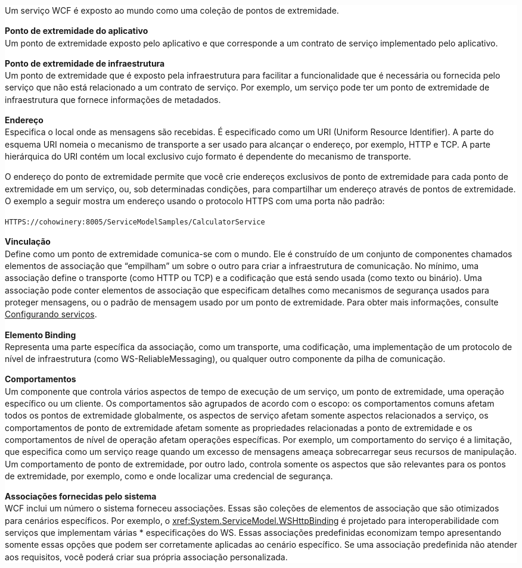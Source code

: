 Um serviço WCF é exposto ao mundo como uma coleção de pontos de extremidade.

**Ponto de extremidade do aplicativo**  
 Um ponto de extremidade exposto pelo aplicativo e que corresponde a um contrato de serviço implementado pelo aplicativo.

**Ponto de extremidade de infraestrutura**  
 Um ponto de extremidade que é exposto pela infraestrutura para facilitar a funcionalidade que é necessária ou fornecida pelo serviço que não está relacionado a um contrato de serviço. Por exemplo, um serviço pode ter um ponto de extremidade de infraestrutura que fornece informações de metadados.

**Endereço**  
 Especifica o local onde as mensagens são recebidas. É especificado como um URI (Uniform Resource Identifier). A parte do esquema URI nomeia o mecanismo de transporte a ser usado para alcançar o endereço, por exemplo, HTTP e TCP. A parte hierárquica do URI contém um local exclusivo cujo formato é dependente do mecanismo de transporte.

O endereço do ponto de extremidade permite que você crie endereços exclusivos de ponto de extremidade para cada ponto de extremidade em um serviço, ou, sob determinadas condições, para compartilhar um endereço através de pontos de extremidade. O exemplo a seguir mostra um endereço usando o protocolo HTTPS com uma porta não padrão:

```http
HTTPS://cohowinery:8005/ServiceModelSamples/CalculatorService
```

**Vinculação**  
 Define como um ponto de extremidade comunica-se com o mundo. Ele é construído de um conjunto de componentes chamados elementos de associação que “empilham” um sobre o outro para criar a infraestrutura de comunicação. No mínimo, uma associação define o transporte (como HTTP ou TCP) e a codificação que está sendo usada (como texto ou binário). Uma associação pode conter elementos de associação que especificam detalhes como mecanismos de segurança usados para proteger mensagens, ou o padrão de mensagem usado por um ponto de extremidade. Para obter mais informações, consulte [Configurando serviços](configuring-services.md).

**Elemento Binding**  
 Representa uma parte específica da associação, como um transporte, uma codificação, uma implementação de um protocolo de nível de infraestrutura (como WS-ReliableMessaging), ou qualquer outro componente da pilha de comunicação.

**Comportamentos**  
 Um componente que controla vários aspectos de tempo de execução de um serviço, um ponto de extremidade, uma operação específico ou um cliente. Os comportamentos são agrupados de acordo com o escopo: os comportamentos comuns afetam todos os pontos de extremidade globalmente, os aspectos de serviço afetam somente aspectos relacionados a serviço, os comportamentos de ponto de extremidade afetam somente as propriedades relacionadas a ponto de extremidade e os comportamentos de nível de operação afetam operações específicas. Por exemplo, um comportamento do serviço é a limitação, que especifica como um serviço reage quando um excesso de mensagens ameaça sobrecarregar seus recursos de manipulação. Um comportamento de ponto de extremidade, por outro lado, controla somente os aspectos que são relevantes para os pontos de extremidade, por exemplo, como e onde localizar uma credencial de segurança.

**Associações fornecidas pelo sistema**  
 WCF inclui um número o sistema forneceu associações. Essas são coleções de elementos de associação que são otimizados para cenários específicos. Por exemplo, o <xref:System.ServiceModel.WSHttpBinding> é projetado para interoperabilidade com serviços que implementam várias \* especificações do WS. Essas associações predefinidas economizam tempo apresentando somente essas opções que podem ser corretamente aplicadas ao cenário específico. Se uma associação predefinida não atender aos requisitos, você poderá criar sua própria associação personalizada.

